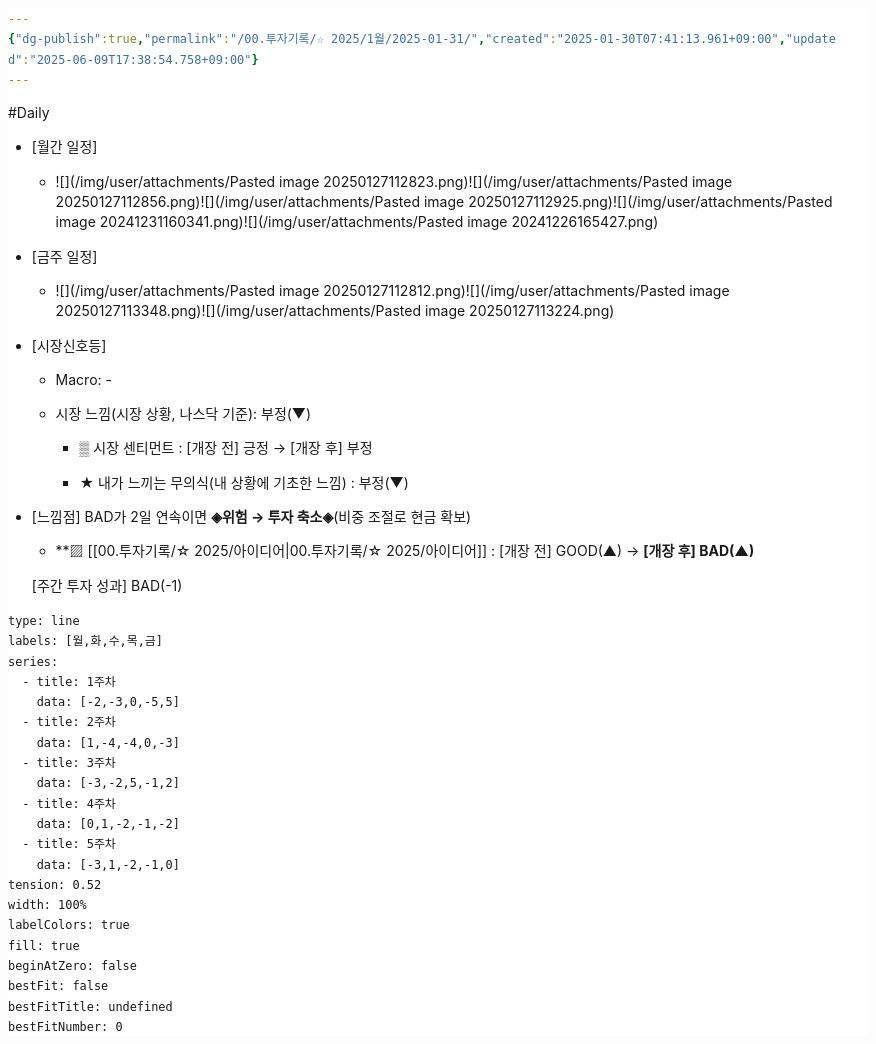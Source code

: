 ```yaml
---
{"dg-publish":true,"permalink":"/00.투자기록/☆ 2025/1월/2025-01-31/","created":"2025-01-30T07:41:13.961+09:00","updated":"2025-06-09T17:38:54.758+09:00"}
---
```


#Daily 


- [월간 일정]
	- ![](/img/user/attachments/Pasted image 20250127112823.png)![](/img/user/attachments/Pasted image 20250127112856.png)![](/img/user/attachments/Pasted image 20250127112925.png)![](/img/user/attachments/Pasted image 20241231160341.png)![](/img/user/attachments/Pasted image 20241226165427.png)

- [금주 일정]
	- ![](/img/user/attachments/Pasted image 20250127112812.png)![](/img/user/attachments/Pasted image 20250127113348.png)![](/img/user/attachments/Pasted image 20250127113224.png)




- [시장신호등]
	- Macro: -
	  
	- 시장 느낌(시장 상황, 나스닥 기준): 부정(▼)
	  
		- ▒ 시장 센티먼트 : [개장 전] 긍정 → [개장 후] 부정 
		  
		- ★ 내가 느끼는 무의식(내 상황에 기초한 느낌) : 부정(▼)




- [느낌점] BAD가 2일 연속이면 **◈위험 → 투자 축소◈**(비중 조절로 현금 확보)
	  
	- **▨ [[00.투자기록/☆ 2025/아이디어\|00.투자기록/☆ 2025/아이디어]] : [개장 전] GOOD(▲) → **[개장 후] BAD(▲)**
	   
	[주간 투자 성과] BAD(-1)

```chart
type: line
labels: [월,화,수,목,금]
series:
  - title: 1주차
    data: [-2,-3,0,-5,5]
  - title: 2주차
    data: [1,-4,-4,0,-3]
  - title: 3주차
    data: [-3,-2,5,-1,2]
  - title: 4주차
    data: [0,1,-2,-1,-2]
  - title: 5주차
    data: [-3,1,-2,-1,0]
tension: 0.52
width: 100%
labelColors: true
fill: true
beginAtZero: false
bestFit: false
bestFitTitle: undefined
bestFitNumber: 0
```
